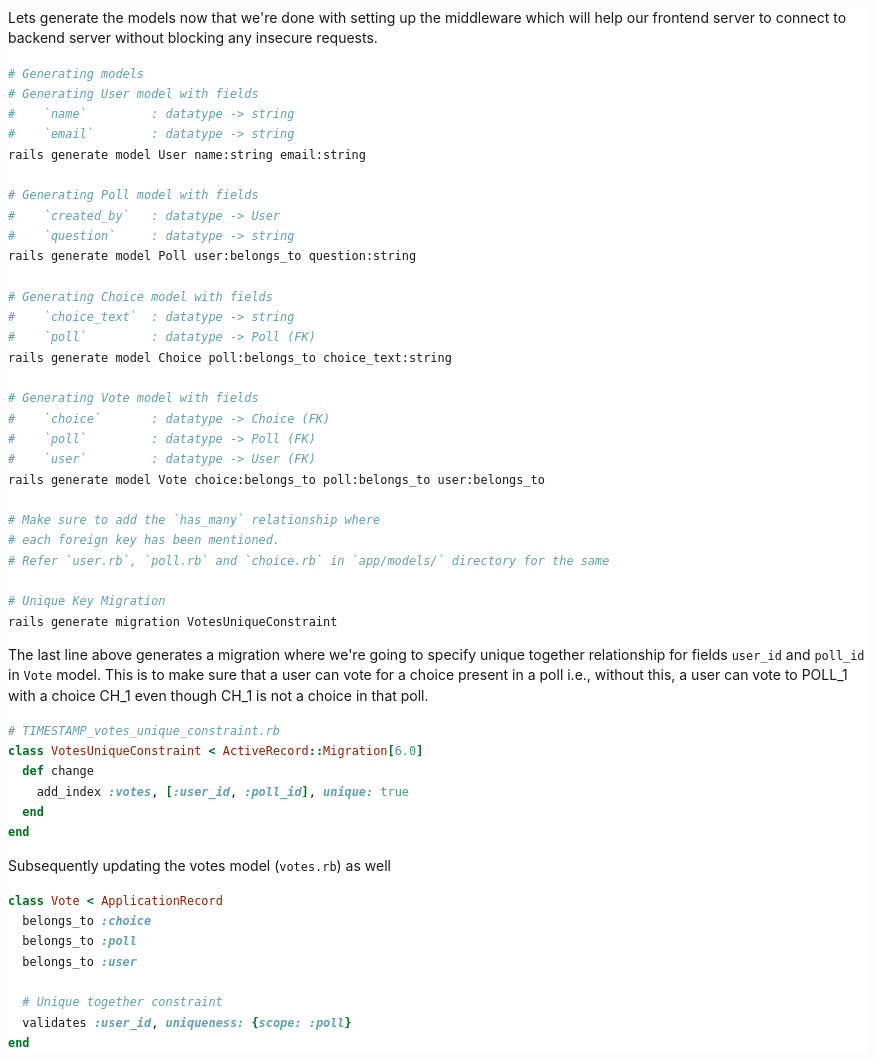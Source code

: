Lets generate the models now that we're done with setting up the middleware which will help our frontend server to connect to backend server without blocking any insecure requests.

```sh
# Generating models
# Generating User model with fields
#    `name`         : datatype -> string
#    `email`        : datatype -> string
rails generate model User name:string email:string

# Generating Poll model with fields 
#    `created_by`   : datatype -> User
#    `question`     : datatype -> string
rails generate model Poll user:belongs_to question:string

# Generating Choice model with fields 
#    `choice_text`  : datatype -> string
#    `poll`         : datatype -> Poll (FK)
rails generate model Choice poll:belongs_to choice_text:string

# Generating Vote model with fields 
#    `choice`       : datatype -> Choice (FK)
#    `poll`         : datatype -> Poll (FK)
#    `user`         : datatype -> User (FK)
rails generate model Vote choice:belongs_to poll:belongs_to user:belongs_to

# Make sure to add the `has_many` relationship where
# each foreign key has been mentioned.
# Refer `user.rb`, `poll.rb` and `choice.rb` in `app/models/` directory for the same

# Unique Key Migration
rails generate migration VotesUniqueConstraint
```
The last line above generates a migration where we're going to specify unique together relationship for fields `user_id` and `poll_id` in `Vote` model. This is to make sure that a user can vote for a choice present in a poll i.e., without this, a user can vote to POLL_1 with a choice CH_1 even though CH_1 is not a choice in that poll.

```rb
# TIMESTAMP_votes_unique_constraint.rb
class VotesUniqueConstraint < ActiveRecord::Migration[6.0]
  def change
    add_index :votes, [:user_id, :poll_id], unique: true
  end
end
```

Subsequently updating the votes model (`votes.rb`) as well
```rb
class Vote < ApplicationRecord
  belongs_to :choice
  belongs_to :poll
  belongs_to :user

  # Unique together constraint
  validates :user_id, uniqueness: {scope: :poll}
end
```

